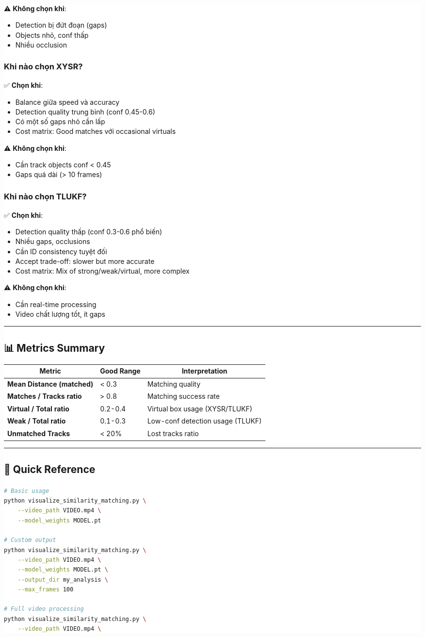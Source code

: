 ⚠️ **Không chọn khi**:
- Detection bị đứt đoạn (gaps)
- Objects nhỏ, conf thấp
- Nhiều occlusion

### Khi nào chọn XYSR?

✅ **Chọn khi**:
- Balance giữa speed và accuracy
- Detection quality trung bình (conf 0.45-0.6)
- Có một số gaps nhỏ cần lấp
- Cost matrix: Good matches với occasional virtuals

⚠️ **Không chọn khi**:
- Cần track objects conf < 0.45
- Gaps quá dài (> 10 frames)

### Khi nào chọn TLUKF?

✅ **Chọn khi**:
- Detection quality thấp (conf 0.3-0.6 phổ biến)
- Nhiều gaps, occlusions
- Cần ID consistency tuyệt đối
- Accept trade-off: slower but more accurate
- Cost matrix: Mix of strong/weak/virtual, more complex

⚠️ **Không chọn khi**:
- Cần real-time processing
- Video chất lượng tốt, ít gaps

---

## 📊 Metrics Summary

| Metric | Good Range | Interpretation |
|--------|-----------|----------------|
| **Mean Distance (matched)** | < 0.3 | Matching quality |
| **Matches / Tracks ratio** | > 0.8 | Matching success rate |
| **Virtual / Total ratio** | 0.2-0.4 | Virtual box usage (XYSR/TLUKF) |
| **Weak / Total ratio** | 0.1-0.3 | Low-conf detection usage (TLUKF) |
| **Unmatched Tracks** | < 20% | Lost tracks ratio |

---

## 🚀 Quick Reference

```bash
# Basic usage
python visualize_similarity_matching.py \
    --video_path VIDEO.mp4 \
    --model_weights MODEL.pt

# Custom output
python visualize_similarity_matching.py \
    --video_path VIDEO.mp4 \
    --model_weights MODEL.pt \
    --output_dir my_analysis \
    --max_frames 100

# Full video processing
python visualize_similarity_matching.py \
    --video_path VIDEO.mp4 \
```